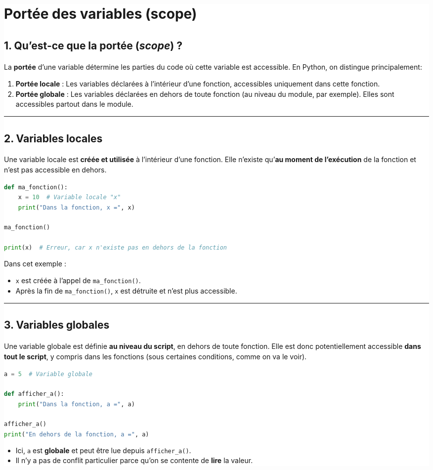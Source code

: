 # Portée des variables (scope)

## 1. Qu’est-ce que la portée (*scope*) ?

La **portée** d’une variable détermine les parties du code où cette variable est accessible. En Python, on distingue principalement:

1. **Portée locale** : Les variables déclarées à l’intérieur d’une fonction, accessibles uniquement dans cette fonction.  
2. **Portée globale** : Les variables déclarées en dehors de toute fonction (au niveau du module, par exemple). Elles sont accessibles partout dans le module.

---

## 2. Variables locales

Une variable locale est **créée et utilisée** à l’intérieur d’une fonction. Elle n’existe qu’**au moment de l’exécution** de la fonction et n’est pas accessible en dehors.

```python
def ma_fonction():
    x = 10  # Variable locale "x"
    print("Dans la fonction, x =", x)

ma_fonction()

print(x)  # Erreur, car x n'existe pas en dehors de la fonction
```

Dans cet exemple :  
- `x` est créée à l’appel de `ma_fonction()`.  
- Après la fin de `ma_fonction()`, `x` est détruite et n’est plus accessible.

---

## 3. Variables globales

Une variable globale est définie **au niveau du script**, en dehors de toute fonction. Elle est donc potentiellement accessible **dans tout le script**, y compris dans les fonctions (sous certaines conditions, comme on va le voir).

```python
a = 5  # Variable globale

def afficher_a():
    print("Dans la fonction, a =", a)

afficher_a()
print("En dehors de la fonction, a =", a)
```

- Ici, `a` est **globale** et peut être lue depuis `afficher_a()`.  
- Il n’y a pas de conflit particulier parce qu’on se contente de **lire** la valeur.
